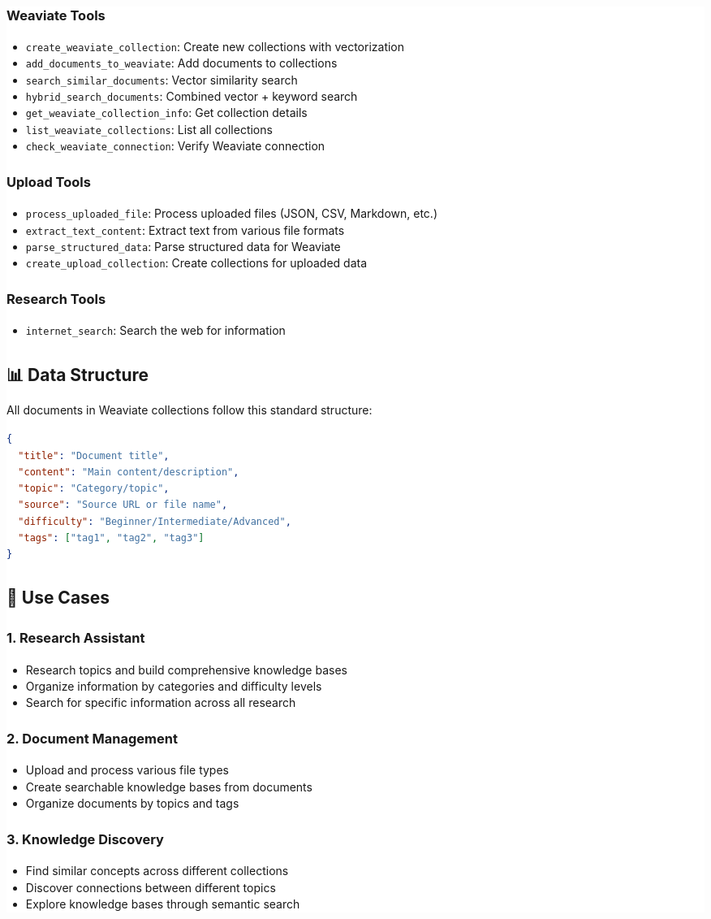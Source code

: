 ### Weaviate Tools
- `create_weaviate_collection`: Create new collections with vectorization
- `add_documents_to_weaviate`: Add documents to collections
- `search_similar_documents`: Vector similarity search
- `hybrid_search_documents`: Combined vector + keyword search
- `get_weaviate_collection_info`: Get collection details
- `list_weaviate_collections`: List all collections
- `check_weaviate_connection`: Verify Weaviate connection

### Upload Tools
- `process_uploaded_file`: Process uploaded files (JSON, CSV, Markdown, etc.)
- `extract_text_content`: Extract text from various file formats
- `parse_structured_data`: Parse structured data for Weaviate
- `create_upload_collection`: Create collections for uploaded data

### Research Tools
- `internet_search`: Search the web for information

## 📊 Data Structure

All documents in Weaviate collections follow this standard structure:

```json
{
  "title": "Document title",
  "content": "Main content/description",
  "topic": "Category/topic",
  "source": "Source URL or file name",
  "difficulty": "Beginner/Intermediate/Advanced",
  "tags": ["tag1", "tag2", "tag3"]
}
```

## 🎯 Use Cases

### 1. Research Assistant
- Research topics and build comprehensive knowledge bases
- Organize information by categories and difficulty levels
- Search for specific information across all research

### 2. Document Management
- Upload and process various file types
- Create searchable knowledge bases from documents
- Organize documents by topics and tags

### 3. Knowledge Discovery
- Find similar concepts across different collections
- Discover connections between different topics
- Explore knowledge bases through semantic search
